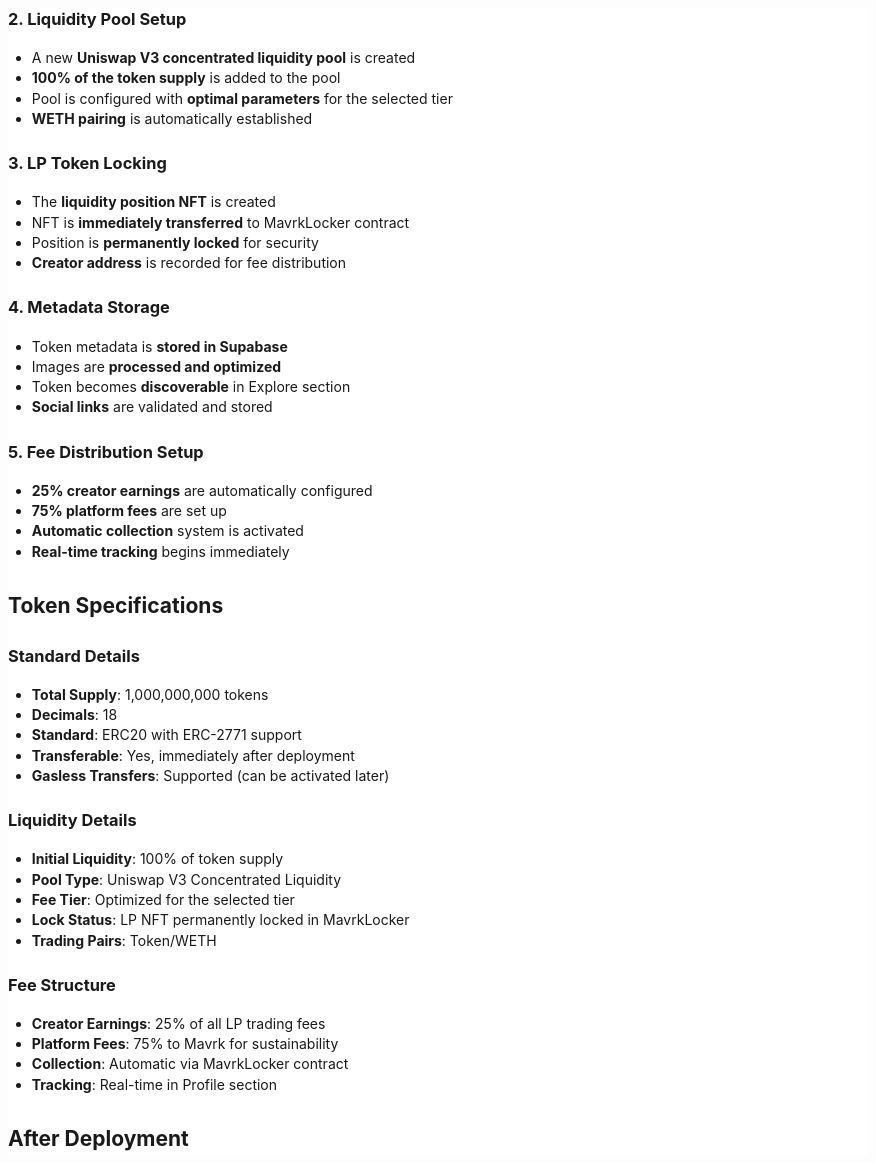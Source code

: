 ### 2. Liquidity Pool Setup
- A new **Uniswap V3 concentrated liquidity pool** is created
- **100% of the token supply** is added to the pool
- Pool is configured with **optimal parameters** for the selected tier
- **WETH pairing** is automatically established

### 3. LP Token Locking
- The **liquidity position NFT** is created
- NFT is **immediately transferred** to MavrkLocker contract
- Position is **permanently locked** for security
- **Creator address** is recorded for fee distribution

### 4. Metadata Storage
- Token metadata is **stored in Supabase**
- Images are **processed and optimized**
- Token becomes **discoverable** in Explore section
- **Social links** are validated and stored

### 5. Fee Distribution Setup
- **25% creator earnings** are automatically configured
- **75% platform fees** are set up
- **Automatic collection** system is activated
- **Real-time tracking** begins immediately

## Token Specifications

### Standard Details
- **Total Supply**: 1,000,000,000 tokens
- **Decimals**: 18
- **Standard**: ERC20 with ERC-2771 support
- **Transferable**: Yes, immediately after deployment
- **Gasless Transfers**: Supported (can be activated later)

### Liquidity Details
- **Initial Liquidity**: 100% of token supply
- **Pool Type**: Uniswap V3 Concentrated Liquidity
- **Fee Tier**: Optimized for the selected tier
- **Lock Status**: LP NFT permanently locked in MavrkLocker
- **Trading Pairs**: Token/WETH

### Fee Structure
- **Creator Earnings**: 25% of all LP trading fees
- **Platform Fees**: 75% to Mavrk for sustainability
- **Collection**: Automatic via MavrkLocker contract
- **Tracking**: Real-time in Profile section

## After Deployment
